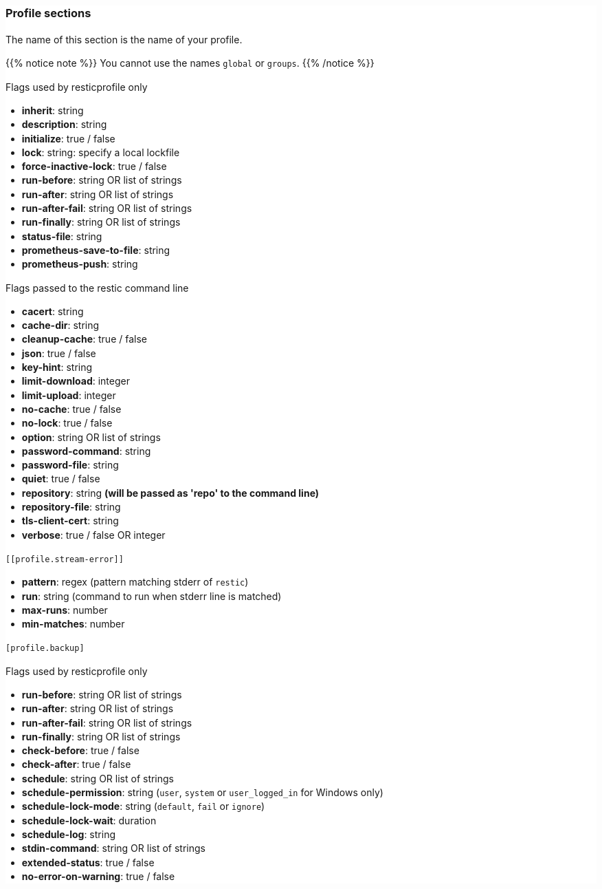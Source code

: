 ### Profile sections

The name of this section is the name of your profile.

{{% notice note %}}
You cannot use the names `global` or `groups`.
{{% /notice %}}


Flags used by resticprofile only

* ****inherit****: string
* **description**: string
* **initialize**: true / false
* **lock**: string: specify a local lockfile
* **force-inactive-lock**: true / false
* **run-before**: string OR list of strings
* **run-after**: string OR list of strings
* **run-after-fail**: string OR list of strings
* **run-finally**: string OR list of strings
* **status-file**: string
* **prometheus-save-to-file**: string
* **prometheus-push**: string

Flags passed to the restic command line

* **cacert**: string
* **cache-dir**: string
* **cleanup-cache**: true / false
* **json**: true / false
* **key-hint**: string
* **limit-download**: integer
* **limit-upload**: integer
* **no-cache**: true / false
* **no-lock**: true / false
* **option**: string OR list of strings
* **password-command**: string
* **password-file**: string
* **quiet**: true / false
* **repository**: string **(will be passed as 'repo' to the command line)**
* **repository-file**: string
* **tls-client-cert**: string
* **verbose**: true / false OR integer

`[[profile.stream-error]]`
* **pattern**: regex (pattern matching stderr of `restic`) 
* **run**: string (command to run when stderr line is matched)
* **max-runs**: number
* **min-matches**: number

`[profile.backup]`

Flags used by resticprofile only

* **run-before**: string OR list of strings
* **run-after**: string OR list of strings
* **run-after-fail**: string OR list of strings
* **run-finally**: string OR list of strings
* **check-before**: true / false
* **check-after**: true / false
* **schedule**: string OR list of strings
* **schedule-permission**: string (`user`, `system` or `user_logged_in` for Windows only)
* **schedule-lock-mode**: string (`default`, `fail` or `ignore`) 
* **schedule-lock-wait**: duration 
* **schedule-log**: string
* **stdin-command**: string OR list of strings
* **extended-status**: true / false
* **no-error-on-warning**: true / false

[^duration]: A duration string is a possibly signed sequence of decimal numbers, each with optional fraction and a unit suffix, such as "300ms", "-1.5h" or "2h45m". Valid time units are "ns", "us" (or "µs"), "ms", "s", "m", "h". 